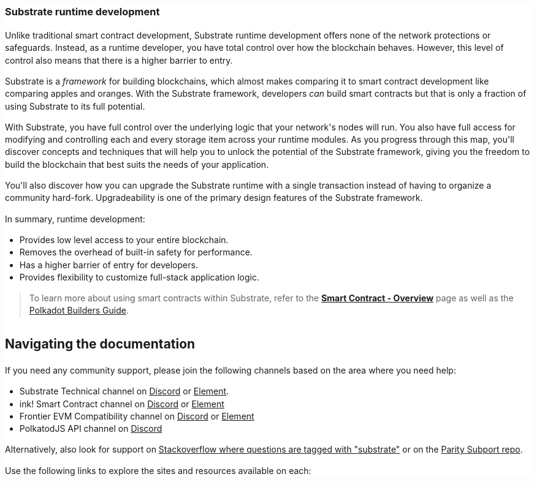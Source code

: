 ### Substrate runtime development

Unlike traditional smart contract development, Substrate runtime development offers none of the network protections or safeguards. 
Instead, as a runtime developer, you have total control over how the blockchain behaves.
However, this level of control also means that there is a higher barrier to entry.

Substrate is a _framework_ for building blockchains, which almost makes comparing it to smart contract development like comparing apples and oranges. 
With the Substrate framework, developers _can_ build smart contracts but that is only a fraction of using Substrate to its full potential.
 
With Substrate, you have full control over the underlying logic that your network's nodes will run. 
You also have full access for modifying and controlling each and every storage item across your runtime modules. 
As you progress through this map, you'll discover concepts and techniques that will help you to unlock the potential of the Substrate framework, giving you the freedom to build the blockchain that best suits the needs of your application.

You'll also discover how you can upgrade the Substrate runtime with a single transaction instead of having to organize a community hard-fork.
Upgradeability is one of the primary design features of the Substrate framework.

In summary, runtime development:

- Provides low level access to your entire blockchain.
- Removes the overhead of built-in safety for performance.
- Has a higher barrier of entry for developers.
- Provides flexibility to customize full-stack application logic.

> To learn more about using smart contracts within Substrate, refer to the
> [**Smart Contract - Overview**](https://substrate.dev/docs/en/knowledgebase/smart-contracts/overview)
> page as well as the
> [Polkadot Builders Guide](https://wiki.polkadot.network/docs/build-build-with-polkadot#what-is-the-difference-between-building-a-parachain-a-parathread-or-a-smart-contract).

## Navigating the documentation

If you need any community support, please join the following channels based on the area where you need help:
- Substrate Technical channel on [Discord](https://discord.gg/JDqXTre5HB) or [Element](https://app.element.io/#/room/!HzySYSaIhtyWrwiwEV:matrix.org). 
- ink! Smart Contract channel on [Discord](https://discord.gg/EDxn9hN6mM) or [Element](https://matrix.to/#/#ink:matrix.parity.org)
- Frontier EVM Compatibility channel on [Discord](https://matrix.to/#/#frontier:matrix.parity.org) or [Element](https://matrix.to/#/#frontier:matrix.parity.org)
- PolkatodJS API channel on [Discord](https://discord.gg/R9HGGWtvCS)

Alternatively, also look for support on [Stackoverflow where questions are tagged with "substrate"](https://stackoverflow.com/questions/tagged/substrate) or on the [Parity Subport repo](https://github.com/paritytech/subport/issues). 

Use the following links to explore the sites and resources available on each:
